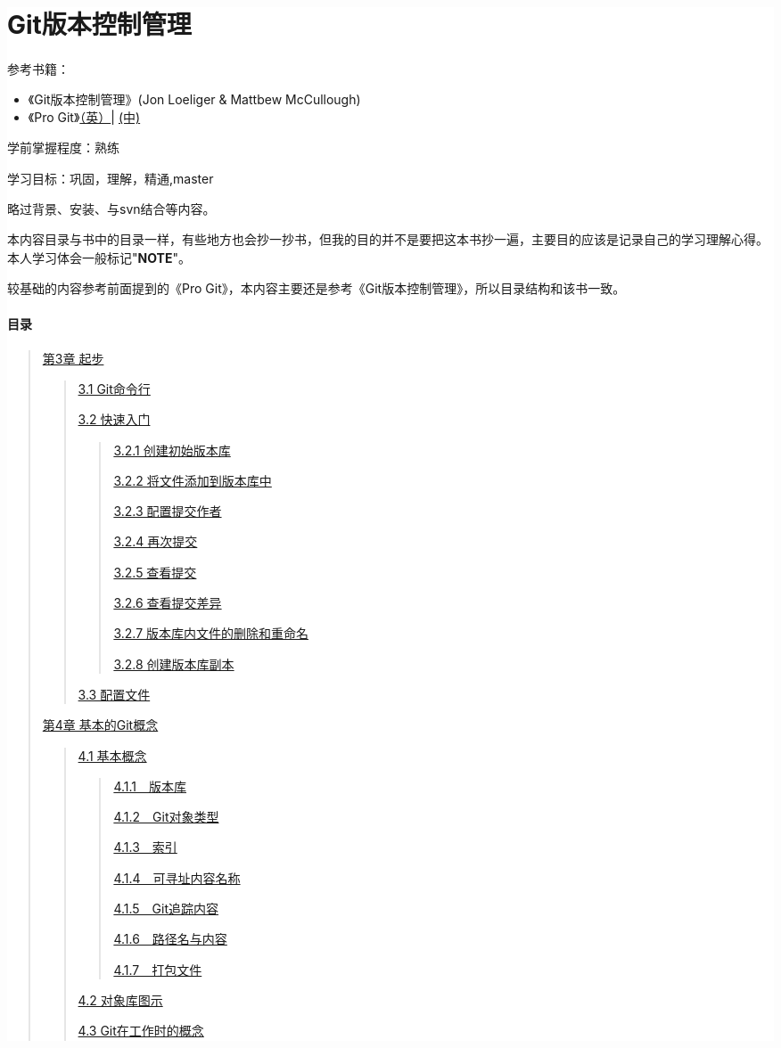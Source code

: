 
# Git版本控制管理

参考书籍：

* 《Git版本控制管理》(Jon Loeliger & Mattbew McCullough)
* 《Pro Git》<a target='_blank' href='https://git-scm.com/book/en/v2'>（英）</a>|
<a target='_blank' href='https://git-scm.com/book/zh/v2'>(中)</a>

学前掌握程度：熟练

学习目标：巩固，理解，精通,master

略过背景、安装、与svn结合等内容。

本内容目录与书中的目录一样，有些地方也会抄一抄书，但我的目的并不是要把这本书抄一遍，主要目的应该是记录自己的学习理解心得。
本人学习体会一般标记"**NOTE**"。

较基础的内容参考前面提到的《Pro Git》，本内容主要还是参考《Git版本控制管理》，所以目录结构和该书一致。

#### 目录

> <a href='#3'>第3章 起步</a>
>> <a href='#3.1' id='c3.1'>3.1 Git命令行</a>
>>
>> <a href='#3.2' id='c3.2'>3.2 快速入门</a>
>>>
>>> <a href='#3.2.1' id='c3.2.1'>3.2.1 创建初始版本库</a>
>>>
>>> <a href='#3.2.2' id='c3.2.2'>3.2.2 将文件添加到版本库中</a>
>>>
>>> <a href='#3.2.3' id='c3.2.3'>3.2.3 配置提交作者</a>
>>>
>>> <a href='#3.2.4' id='c3.2.4'>3.2.4 再次提交</a>
>>>
>>> <a href='#3.2.5' id='c3.2.5'>3.2.5 查看提交</a>
>>>
>>> <a href='#3.2.6' id='c3.2.6'>3.2.6 查看提交差异</a>
>>>
>>> <a href='#3.2.7' id='c3.2.7'>3.2.7 版本库内文件的删除和重命名</a>
>>>
>>> <a href='#3.2.8' id='c3.2.8'>3.2.8 创建版本库副本</a>
>>
>> <a href='#3.3' id='c'>3.3 配置文件</a>
>
> <a href='#4' id='c4'>第4章 基本的Git概念</a>
>
>> <a href='#4.1' id='c4.1'>4.1 基本概念</a>
>>>
>>> <a id='c4.1.1' href='#4.1.1'>4.1.1　版本库</a>
>>>
>>> <a id='c4.1.2' href='#4.1.2'>4.1.2　Git对象类型</a>
>>>
>>> <a id='c4.1.3' href='#4.1.3'>4.1.3　索引</a>
>>>
>>> <a id='c4.1.4' href='#4.1.4'>4.1.4　可寻址内容名称</a>
>>>
>>> <a id='c4.1.5' href='#4.1.5'>4.1.5　Git追踪内容</a>
>>>
>>> <a id='c4.1.6' href='#4.1.6'>4.1.6　路径名与内容</a>
>>>
>>> <a id='c4.1.7' href='#4.1.7'>4.1.7　打包文件</a>
>>
>> <a href='#4.2' id='c4.2'>4.2 对象库图示</a>
>>
>> <a href='#4.3' id='c4.3'>4.3 Git在工作时的概念</a>